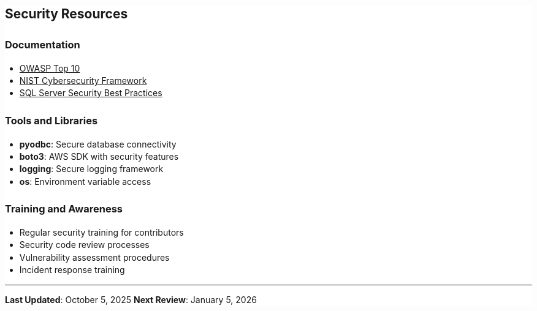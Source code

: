 ## Security Resources

### Documentation
- [OWASP Top 10](https://owasp.org/www-project-top-ten/)
- [NIST Cybersecurity Framework](https://www.nist.gov/cyberframework)
- [SQL Server Security Best Practices](https://docs.microsoft.com/en-us/sql/relational-databases/security/)

### Tools and Libraries
- **pyodbc**: Secure database connectivity
- **boto3**: AWS SDK with security features
- **logging**: Secure logging framework
- **os**: Environment variable access

### Training and Awareness
- Regular security training for contributors
- Security code review processes
- Vulnerability assessment procedures
- Incident response training

---

**Last Updated**: October 5, 2025
**Next Review**: January 5, 2026

